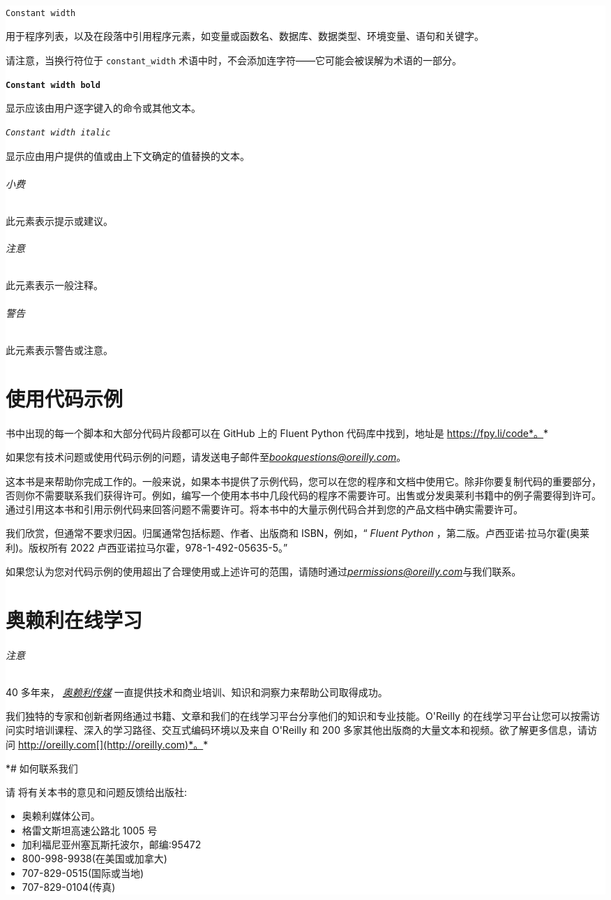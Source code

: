 `Constant width`

用于程序列表，以及在段落中引用程序元素，如变量或函数名、数据库、数据类型、环境变量、语句和关键字。

请注意，当换行符位于 `constant_width` 术语中时，不会添加连字符——它可能会被误解为术语的一部分。

**`Constant width bold`**

显示应该由用户逐字键入的命令或其他文本。

*`Constant width italic`*

显示应由用户提供的值或由上下文确定的值替换的文本。

###### 小费

此元素表示提示或建议。

###### 注意

此元素表示一般注释。

###### 警告

此元素表示警告或注意。

# 使用代码示例

书中出现的每一个脚本和大部分代码片段都可以在 GitHub 上的 Fluent Python 代码库中找到，地址是 https://fpy.li/code*。*

如果您有技术问题或使用代码示例的问题，请发送电子邮件至[*bookquestions@oreilly.com*](mailto:bookquestions@oreilly.com)。

这本书是来帮助你完成工作的。一般来说，如果本书提供了示例代码，您可以在您的程序和文档中使用它。除非你要复制代码的重要部分，否则你不需要联系我们获得许可。例如，编写一个使用本书中几段代码的程序不需要许可。出售或分发奥莱利书籍中的例子需要得到许可。通过引用这本书和引用示例代码来回答问题不需要许可。将本书中的大量示例代码合并到您的产品文档中确实需要许可。

我们欣赏，但通常不要求归因。归属通常包括标题、作者、出版商和 ISBN，例如，“ *Fluent Python* ，第二版。卢西亚诺·拉马尔霍(奥莱利)。版权所有 2022 卢西亚诺拉马尔霍，978-1-492-05635-5。”

如果您认为您对代码示例的使用超出了合理使用或上述许可的范围，请随时通过[*permissions@oreilly.com*](mailto:permissions@oreilly.com)与我们联系。

# 奥赖利在线学习

###### 注意

40 多年来， [*奥赖利传媒*](http://oreilly.com) 一直提供技术和商业培训、知识和洞察力来帮助公司取得成功。

我们独特的专家和创新者网络通过书籍、文章和我们的在线学习平台分享他们的知识和专业技能。O'Reilly 的在线学习平台让您可以按需访问实时培训课程、深入的学习路径、交互式编码环境以及来自 O'Reilly 和 200 多家其他出版商的大量文本和视频。欲了解更多信息，请访问 http://oreilly.com[](http://oreilly.com)*。*

 *# 如何联系我们

请 将有关本书的意见和问题反馈给出版社:

*   奥赖利媒体公司。
*   格雷文斯坦高速公路北 1005 号
*   加利福尼亚州塞瓦斯托波尔，邮编:95472
*   800-998-9938(在美国或加拿大)
*   707-829-0515(国际或当地)
*   707-829-0104(传真)
